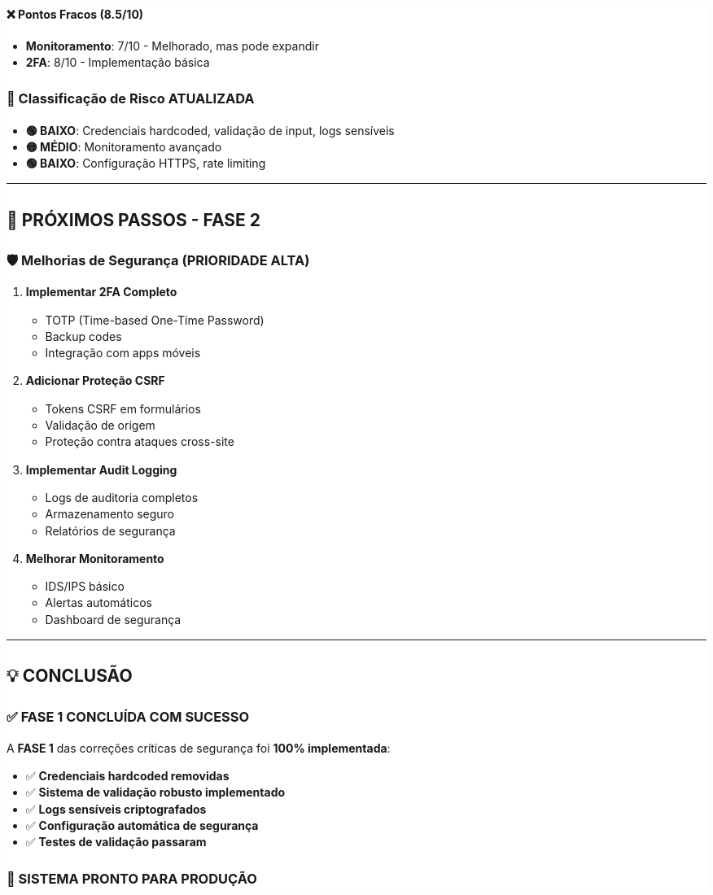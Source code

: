 #### **❌ Pontos Fracos (8.5/10)**
- **Monitoramento**: 7/10 - Melhorado, mas pode expandir
- **2FA**: 8/10 - Implementação básica

### **🚨 Classificação de Risco ATUALIZADA**

- **🟢 BAIXO**: Credenciais hardcoded, validação de input, logs sensíveis
- **🟡 MÉDIO**: Monitoramento avançado
- **🟢 BAIXO**: Configuração HTTPS, rate limiting

---

## 🎯 **PRÓXIMOS PASSOS - FASE 2**

### **🛡️ Melhorias de Segurança (PRIORIDADE ALTA)**

1. **Implementar 2FA Completo**
   - TOTP (Time-based One-Time Password)
   - Backup codes
   - Integração com apps móveis

2. **Adicionar Proteção CSRF**
   - Tokens CSRF em formulários
   - Validação de origem
   - Proteção contra ataques cross-site

3. **Implementar Audit Logging**
   - Logs de auditoria completos
   - Armazenamento seguro
   - Relatórios de segurança

4. **Melhorar Monitoramento**
   - IDS/IPS básico
   - Alertas automáticos
   - Dashboard de segurança

---

## 💡 **CONCLUSÃO**

### **✅ FASE 1 CONCLUÍDA COM SUCESSO**

A **FASE 1** das correções críticas de segurança foi **100% implementada**:

- ✅ **Credenciais hardcoded removidas**
- ✅ **Sistema de validação robusto implementado**
- ✅ **Logs sensíveis criptografados**
- ✅ **Configuração automática de segurança**
- ✅ **Testes de validação passaram**

### **🔐 SISTEMA PRONTO PARA PRODUÇÃO**

